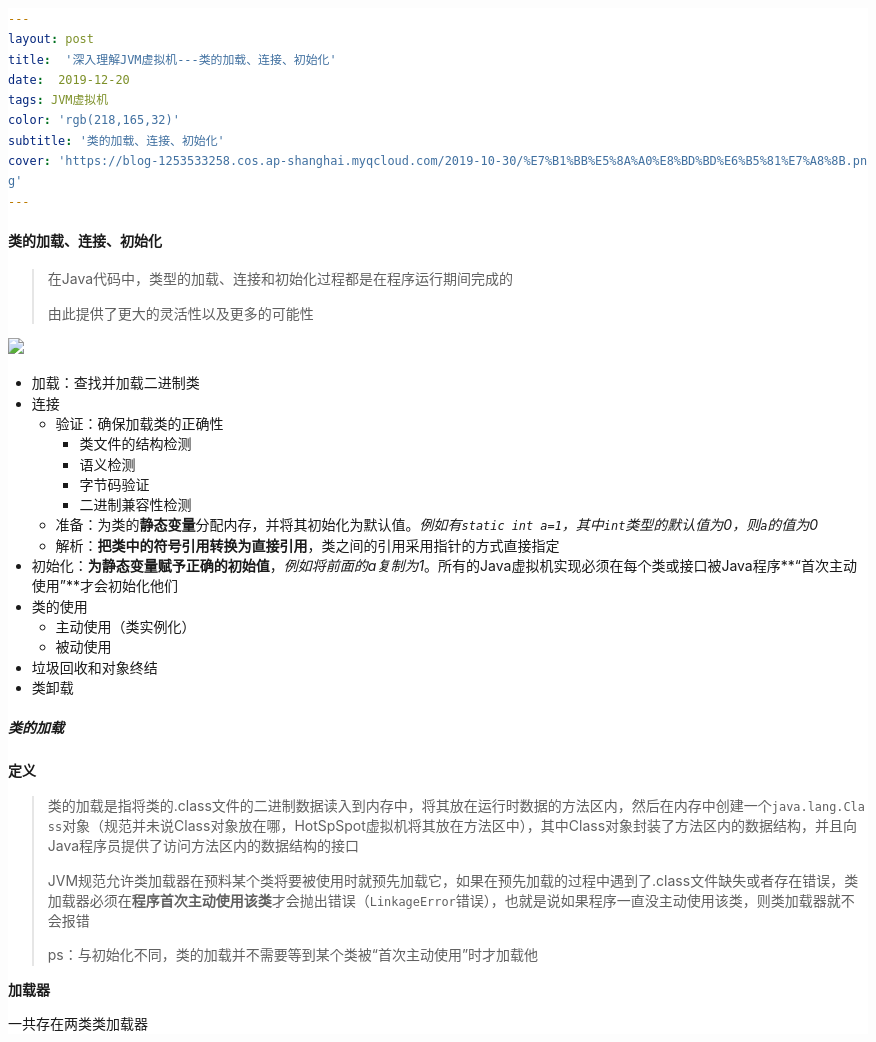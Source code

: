 ```yaml
---
layout: post
title:  '深入理解JVM虚拟机---类的加载、连接、初始化'
date:  2019-12-20
tags: JVM虚拟机
color: 'rgb(218,165,32)'
subtitle: '类的加载、连接、初始化'
cover: 'https://blog-1253533258.cos.ap-shanghai.myqcloud.com/2019-10-30/%E7%B1%BB%E5%8A%A0%E8%BD%BD%E6%B5%81%E7%A8%8B.png'
---
```




#### 类的加载、连接、初始化

> 在Java代码中，类型的加载、连接和初始化过程都是在程序运行期间完成的
>
> 由此提供了更大的灵活性以及更多的可能性

![](https://blog-1253533258.cos.ap-shanghai.myqcloud.com/2019-10-30/%E7%B1%BB%E5%8A%A0%E8%BD%BD%E6%B5%81%E7%A8%8B.png)

- 加载：查找并加载二进制类
- 连接
  - 验证：确保加载类的正确性
    - 类文件的结构检测
    - 语义检测
    - 字节码验证
    - 二进制兼容性检测
  - 准备：为类的**静态变量**分配内存，并将其初始化为默认值。*例如有`static int a=1`，其中`int`类型的默认值为0，则`a`的值为0*
  - 解析：**把类中的符号引用转换为直接引用**，类之间的引用采用指针的方式直接指定
- 初始化：**为静态变量赋予正确的初始值**，*例如将前面的a复制为1*。所有的Java虚拟机实现必须在每个类或接口被Java程序**“首次主动使用”**才会初始化他们
- 类的使用
  - 主动使用（类实例化）
  - 被动使用
- 垃圾回收和对象终结
- 类卸载

##### 类的加载

**定义**

> 类的加载是指将类的.class文件的二进制数据读入到内存中，将其放在运行时数据的方法区内，然后在内存中创建一个`java.lang.Class`对象（规范并未说Class对象放在哪，HotSpSpot虚拟机将其放在方法区中），其中Class对象封装了方法区内的数据结构，并且向Java程序员提供了访问方法区内的数据结构的接口
>
> JVM规范允许类加载器在预料某个类将要被使用时就预先加载它，如果在预先加载的过程中遇到了.class文件缺失或者存在错误，类加载器必须在**程序首次主动使用该类**才会抛出错误（`LinkageError`错误），也就是说如果程序一直没主动使用该类，则类加载器就不会报错
>
> ps：与初始化不同，类的加载并不需要等到某个类被“首次主动使用”时才加载他

**加载器**

一共存在两类类加载器
